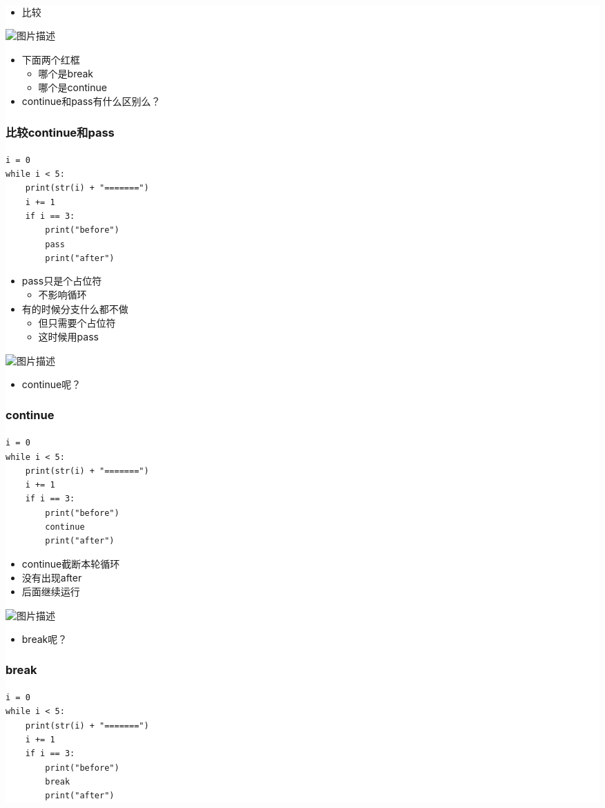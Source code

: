 - 比较

![图片描述](https://doc.shiyanlou.com/courses/uid1190679-20220831-1661903058198)

- 下面两个红框
	- 哪个是break
	- 哪个是continue
- continue和pass有什么区别么？

### 比较continue和pass

```
i = 0
while i < 5:
    print(str(i) + "=======")
    i += 1
    if i == 3:
        print("before")
        pass
        print("after")
```
- pass只是个占位符
	- 不影响循环
- 有的时候分支什么都不做
	- 但只需要个占位符
	- 这时候用pass

![图片描述](https://doc.shiyanlou.com/courses/uid1190679-20220831-1661916172875)

- continue呢？

### continue

```
i = 0
while i < 5:
    print(str(i) + "=======")
    i += 1
    if i == 3:
        print("before")
        continue
        print("after")
```
- continue截断本轮循环
- 没有出现after
- 后面继续运行

![图片描述](https://doc.shiyanlou.com/courses/uid1190679-20220831-1661916252040)

- break呢？

### break
```
i = 0
while i < 5:
    print(str(i) + "=======")
    i += 1
    if i == 3:
        print("before")
        break
        print("after")
```
